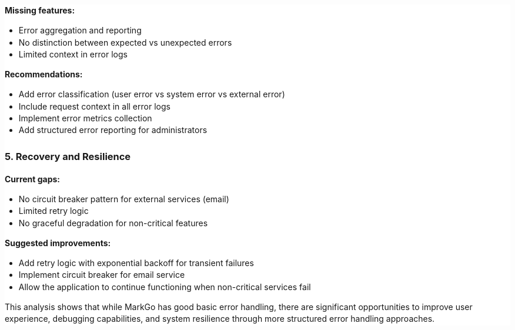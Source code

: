 **Missing features:**
- Error aggregation and reporting
- No distinction between expected vs unexpected errors  
- Limited context in error logs

**Recommendations:**
- Add error classification (user error vs system error vs external error)
- Include request context in all error logs
- Implement error metrics collection
- Add structured error reporting for administrators

### 5. **Recovery and Resilience**

**Current gaps:**
- No circuit breaker pattern for external services (email)
- Limited retry logic
- No graceful degradation for non-critical features

**Suggested improvements:**
- Add retry logic with exponential backoff for transient failures
- Implement circuit breaker for email service
- Allow the application to continue functioning when non-critical services fail

This analysis shows that while MarkGo has good basic error handling, there are significant opportunities to improve user experience, debugging capabilities, and system resilience through more structured error handling approaches.